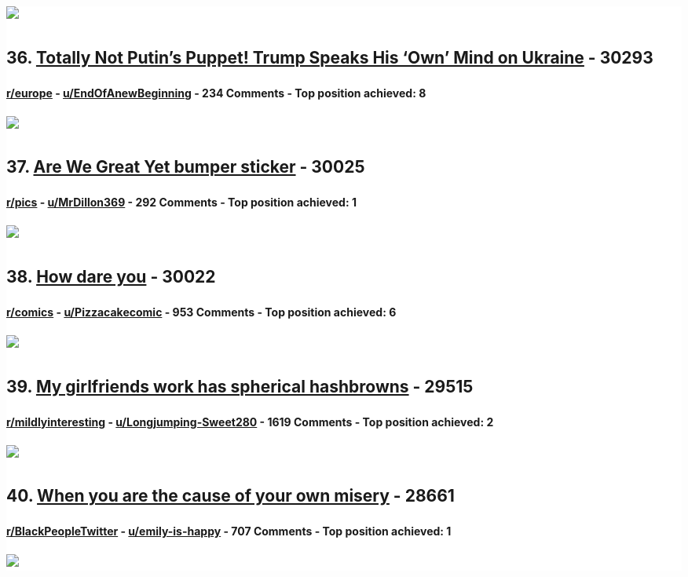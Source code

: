 <a href="https://i.redd.it/uh6uvncb5xne1.png"><img src="https://b.thumbs.redditmedia.com/FRAk0-tNLf2Ko6BB0T1PyWDTqyqI4tl_hYrE75jGHqo.jpg"></img></a>

## 36. [Totally Not Putin’s Puppet! Trump Speaks His ‘Own’ Mind on Ukraine](http://reddit.com/r/europe/comments/1j7vau0/totally_not_putins_puppet_trump_speaks_his_own/) - 30293
#### [r/europe](http://reddit.com/r/europe) - [u/EndOfAnewBeginning](http://reddit.com/u/EndOfAnewBeginning) - 234 Comments - Top position achieved: 8

<a href="https://i.redd.it/l4fbixf57une1.png"><img src="https://a.thumbs.redditmedia.com/-GkV19OUq49E3kMRJr_6KNu_0hiwLKUiZN9mgx52Cc0.jpg"></img></a>

## 37. [Are We Great Yet bumper sticker](http://reddit.com/r/pics/comments/1j7otfd/are_we_great_yet_bumper_sticker/) - 30025
#### [r/pics](http://reddit.com/r/pics) - [u/MrDillon369](http://reddit.com/u/MrDillon369) - 292 Comments - Top position achieved: 1

<a href="https://i.redd.it/3hpwreka0sne1.png"><img src="https://b.thumbs.redditmedia.com/9su5O22IIhtc5DDNksP9jcCso-v0F9bX1XdTEKQX0Ho.jpg"></img></a>

## 38. [How dare you](http://reddit.com/r/comics/comments/1j7zjz6/how_dare_you/) - 30022
#### [r/comics](http://reddit.com/r/comics) - [u/Pizzacakecomic](http://reddit.com/u/Pizzacakecomic) - 953 Comments - Top position achieved: 6

<a href="https://i.redd.it/oibk44a6dvne1.png"><img src="https://b.thumbs.redditmedia.com/miRZ3MStsLtoNHrmZxgsUpEF8k6qSLfpJVv3xMOlMME.jpg"></img></a>

## 39. [My girlfriends work has spherical hashbrowns](http://reddit.com/r/mildlyinteresting/comments/1j81a0d/my_girlfriends_work_has_spherical_hashbrowns/) - 29515
#### [r/mildlyinteresting](http://reddit.com/r/mildlyinteresting) - [u/Longjumping-Sweet280](http://reddit.com/u/Longjumping-Sweet280) - 1619 Comments - Top position achieved: 2

<a href="https://i.redd.it/fbeittv2svne1.jpeg"><img src="https://b.thumbs.redditmedia.com/QhlY1-WNYAOPu-qdTQ1tLpafezqCOTq0RxTywMebPpg.jpg"></img></a>

## 40. [When you are the cause of your own misery](http://reddit.com/r/BlackPeopleTwitter/comments/1j7zqlo/when_you_are_the_cause_of_your_own_misery/) - 28661
#### [r/BlackPeopleTwitter](http://reddit.com/r/BlackPeopleTwitter) - [u/emily-is-happy](http://reddit.com/u/emily-is-happy) - 707 Comments - Top position achieved: 1

<a href="https://i.redd.it/bzshslbzfvne1.jpeg"><img src="https://b.thumbs.redditmedia.com/dt-EYY4SNWRoKL8Y_-7wwABVCKtWY9HzfgR2D6dB_BE.jpg"></img></a>
